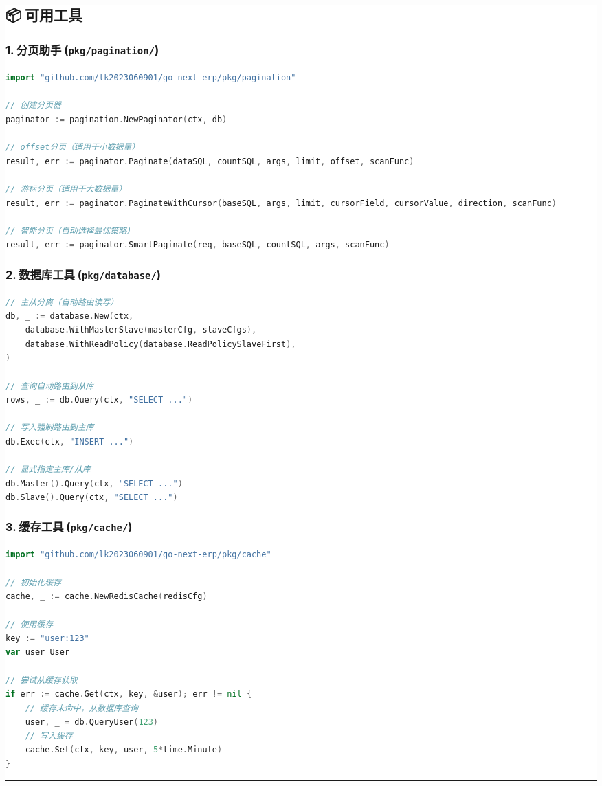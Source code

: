 
## 📦 可用工具

### 1. 分页助手 (`pkg/pagination/`)

```go
import "github.com/lk2023060901/go-next-erp/pkg/pagination"

// 创建分页器
paginator := pagination.NewPaginator(ctx, db)

// offset分页（适用于小数据量）
result, err := paginator.Paginate(dataSQL, countSQL, args, limit, offset, scanFunc)

// 游标分页（适用于大数据量）
result, err := paginator.PaginateWithCursor(baseSQL, args, limit, cursorField, cursorValue, direction, scanFunc)

// 智能分页（自动选择最优策略）
result, err := paginator.SmartPaginate(req, baseSQL, countSQL, args, scanFunc)
```

### 2. 数据库工具 (`pkg/database/`)

```go
// 主从分离（自动路由读写）
db, _ := database.New(ctx,
    database.WithMasterSlave(masterCfg, slaveCfgs),
    database.WithReadPolicy(database.ReadPolicySlaveFirst),
)

// 查询自动路由到从库
rows, _ := db.Query(ctx, "SELECT ...")

// 写入强制路由到主库
db.Exec(ctx, "INSERT ...")

// 显式指定主库/从库
db.Master().Query(ctx, "SELECT ...")
db.Slave().Query(ctx, "SELECT ...")
```

### 3. 缓存工具 (`pkg/cache/`)

```go
import "github.com/lk2023060901/go-next-erp/pkg/cache"

// 初始化缓存
cache, _ := cache.NewRedisCache(redisCfg)

// 使用缓存
key := "user:123"
var user User

// 尝试从缓存获取
if err := cache.Get(ctx, key, &user); err != nil {
    // 缓存未命中，从数据库查询
    user, _ = db.QueryUser(123)
    // 写入缓存
    cache.Set(ctx, key, user, 5*time.Minute)
}
```

---